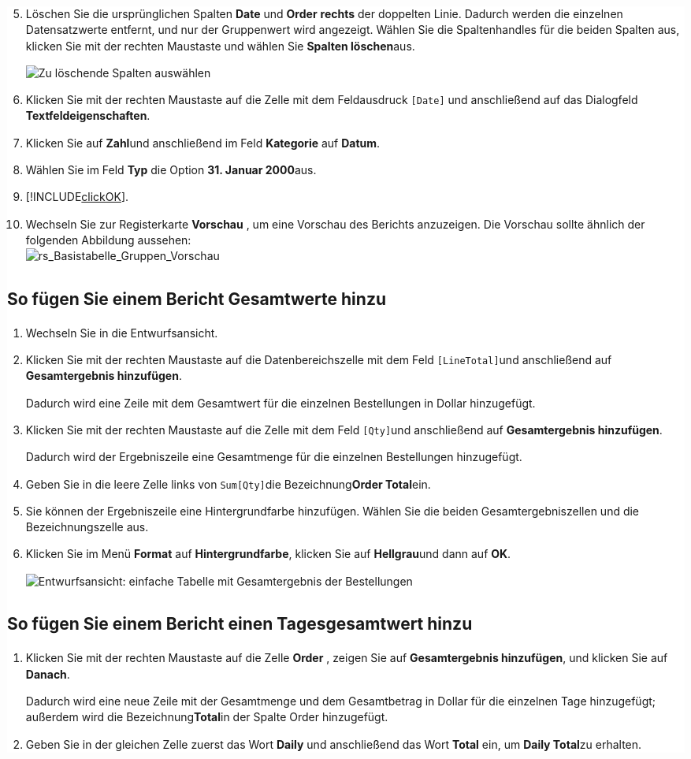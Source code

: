 5.  Löschen Sie die ursprünglichen Spalten **Date** und **Order** **rechts** der doppelten Linie. Dadurch werden die einzelnen Datensatzwerte entfernt, und nur der Gruppenwert wird angezeigt. Wählen Sie die Spaltenhandles für die beiden Spalten aus, klicken Sie mit der rechten Maustaste und wählen Sie **Spalten löschen**aus.  
  
    ![Zu löschende Spalten auswählen](../reporting-services/media/rs-basictablegroupsdeletecols.gif "Select columns to delete")  
  
6.  Klicken Sie mit der rechten Maustaste auf die Zelle mit dem Feldausdruck `[Date]` und anschließend auf das Dialogfeld **Textfeldeigenschaften**.  
  
7.  Klicken Sie auf **Zahl**und anschließend im Feld **Kategorie** auf **Datum**.  
  
8.  Wählen Sie im Feld **Typ** die Option **31. Januar 2000**aus.  
  
9.  [!INCLUDE[clickOK](../includes/clickok-md.md)].  
  
10.  Wechseln Sie zur Registerkarte **Vorschau** , um eine Vorschau des Berichts anzuzeigen. Die Vorschau sollte ähnlich der folgenden Abbildung aussehen:  
    ![rs_Basistabelle_Gruppen_Vorschau](../reporting-services/media/rs-basictablegroupspreview.png) 
  
## <a name="bkmk_addtotals"></a>So fügen Sie einem Bericht Gesamtwerte hinzu  
  
1.  Wechseln Sie in die Entwurfsansicht.  
  
2.  Klicken Sie mit der rechten Maustaste auf die Datenbereichszelle mit dem Feld `[LineTotal]`und anschließend auf **Gesamtergebnis hinzufügen**.  
  
    Dadurch wird eine Zeile mit dem Gesamtwert für die einzelnen Bestellungen in Dollar hinzugefügt.  
  
3.  Klicken Sie mit der rechten Maustaste auf die Zelle mit dem Feld `[Qty]`und anschließend auf **Gesamtergebnis hinzufügen**.  
  
    Dadurch wird der Ergebniszeile eine Gesamtmenge für die einzelnen Bestellungen hinzugefügt.  
  
4.  Geben Sie in die leere Zelle links von `Sum[Qty]`die Bezeichnung**Order Total**ein.  
  
5.  Sie können der Ergebniszeile eine Hintergrundfarbe hinzufügen. Wählen Sie die beiden Gesamtergebniszellen und die Bezeichnungszelle aus.  
  
6.  Klicken Sie im Menü **Format** auf **Hintergrundfarbe**, klicken Sie auf **Hellgrau**und dann auf **OK**.  
  
    ![Entwurfsansicht: einfache Tabelle mit Gesamtergebnis der Bestellungen](../reporting-services/media/rs-basictablesumlinetotaldesign.gif "Design view: Basic table with order total")  
  
## <a name="bkmk_adddailytotal"></a>So fügen Sie einem Bericht einen Tagesgesamtwert hinzu  
  
1.  Klicken Sie mit der rechten Maustaste auf die Zelle **Order** , zeigen Sie auf **Gesamtergebnis hinzufügen**, und klicken Sie auf **Danach**.  
  
    Dadurch wird eine neue Zeile mit der Gesamtmenge und dem Gesamtbetrag in Dollar für die einzelnen Tage hinzugefügt; außerdem wird die Bezeichnung**Total**in der Spalte Order hinzugefügt.  
  
2.  Geben Sie in der gleichen Zelle zuerst das Wort **Daily** und anschließend das Wort **Total** ein, um **Daily Total**zu erhalten.  
  